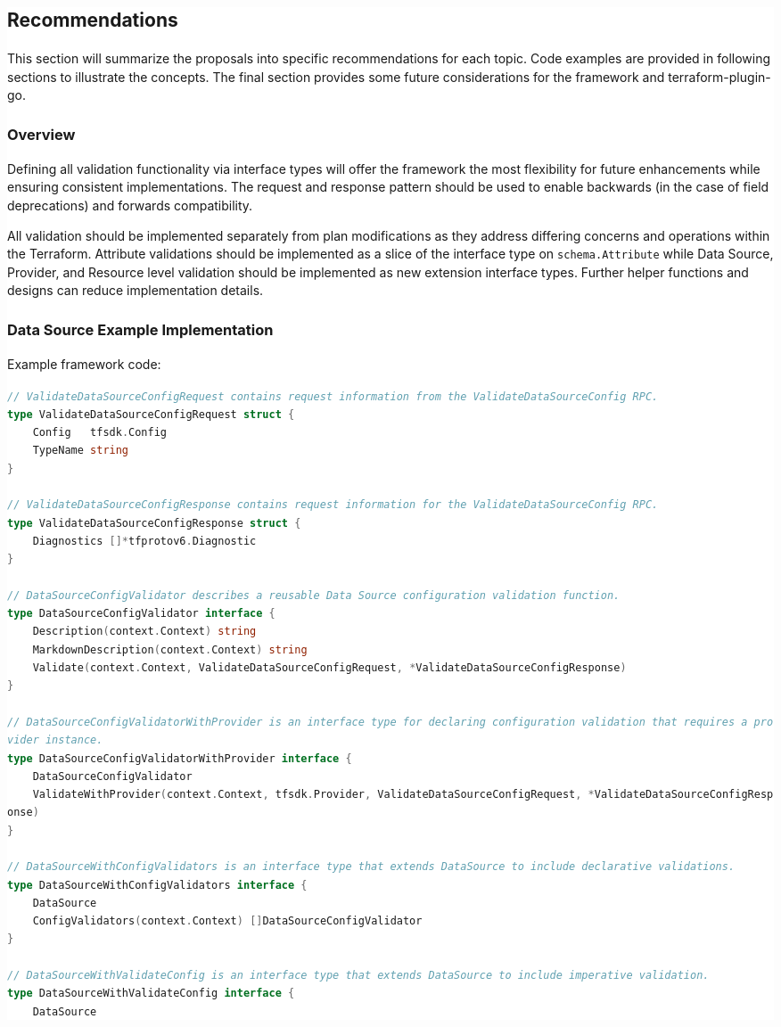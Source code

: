 ## Recommendations

This section will summarize the proposals into specific recommendations for each topic. Code examples are provided in following sections to illustrate the concepts. The final section provides some future considerations for the framework and terraform-plugin-go.

### Overview

Defining all validation functionality via interface types will offer the framework the most flexibility for future enhancements while ensuring consistent implementations. The request and response pattern should be used to enable backwards (in the case of field deprecations) and forwards compatibility.

All validation should be implemented separately from plan modifications as they address differing concerns and operations within the Terraform. Attribute validations should be implemented as a slice of the interface type on `schema.Attribute` while Data Source, Provider, and Resource level validation should be implemented as new extension interface types. Further helper functions and designs can reduce implementation details.

### Data Source Example Implementation

Example framework code:

```go
// ValidateDataSourceConfigRequest contains request information from the ValidateDataSourceConfig RPC.
type ValidateDataSourceConfigRequest struct {
    Config   tfsdk.Config
    TypeName string
}

// ValidateDataSourceConfigResponse contains request information for the ValidateDataSourceConfig RPC.
type ValidateDataSourceConfigResponse struct {
    Diagnostics []*tfprotov6.Diagnostic
}

// DataSourceConfigValidator describes a reusable Data Source configuration validation function.
type DataSourceConfigValidator interface {
    Description(context.Context) string
    MarkdownDescription(context.Context) string
    Validate(context.Context, ValidateDataSourceConfigRequest, *ValidateDataSourceConfigResponse)
}

// DataSourceConfigValidatorWithProvider is an interface type for declaring configuration validation that requires a provider instance.
type DataSourceConfigValidatorWithProvider interface {
    DataSourceConfigValidator
    ValidateWithProvider(context.Context, tfsdk.Provider, ValidateDataSourceConfigRequest, *ValidateDataSourceConfigResponse)
}

// DataSourceWithConfigValidators is an interface type that extends DataSource to include declarative validations.
type DataSourceWithConfigValidators interface {
    DataSource
    ConfigValidators(context.Context) []DataSourceConfigValidator
}

// DataSourceWithValidateConfig is an interface type that extends DataSource to include imperative validation.
type DataSourceWithValidateConfig interface {
    DataSource
```